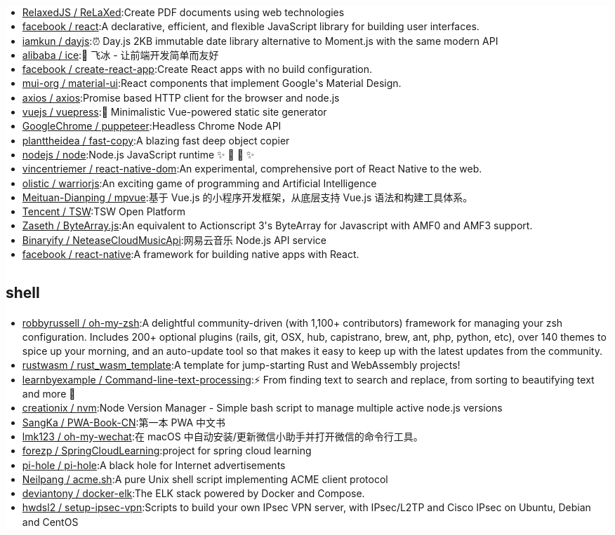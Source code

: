 * [RelaxedJS / ReLaXed](https://github.com/RelaxedJS/ReLaXed):Create PDF documents using web technologies
* [facebook / react](https://github.com/facebook/react):A declarative, efficient, and flexible JavaScript library for building user interfaces.
* [iamkun / dayjs](https://github.com/iamkun/dayjs):⏰
Day.js 2KB immutable date library alternative to Moment.js with the same modern API
* [alibaba / ice](https://github.com/alibaba/ice):🚀
飞冰 - 让前端开发简单而友好
* [facebook / create-react-app](https://github.com/facebook/create-react-app):Create React apps with no build configuration.
* [mui-org / material-ui](https://github.com/mui-org/material-ui):React components that implement Google's Material Design.
* [axios / axios](https://github.com/axios/axios):Promise based HTTP client for the browser and node.js
* [vuejs / vuepress](https://github.com/vuejs/vuepress):📝
Minimalistic Vue-powered static site generator
* [GoogleChrome / puppeteer](https://github.com/GoogleChrome/puppeteer):Headless Chrome Node API
* [planttheidea / fast-copy](https://github.com/planttheidea/fast-copy):A blazing fast deep object copier
* [nodejs / node](https://github.com/nodejs/node):Node.js JavaScript runtime
✨
🐢
🚀
✨
* [vincentriemer / react-native-dom](https://github.com/vincentriemer/react-native-dom):An experimental, comprehensive port of React Native to the web.
* [olistic / warriorjs](https://github.com/olistic/warriorjs):An exciting game of programming and Artificial Intelligence
* [Meituan-Dianping / mpvue](https://github.com/Meituan-Dianping/mpvue):基于 Vue.js 的小程序开发框架，从底层支持 Vue.js 语法和构建工具体系。
* [Tencent / TSW](https://github.com/Tencent/TSW):TSW Open Platform
* [Zaseth / ByteArray.js](https://github.com/Zaseth/ByteArray.js):An equivalent to Actionscript 3's ByteArray for Javascript with AMF0 and AMF3 support.
* [Binaryify / NeteaseCloudMusicApi](https://github.com/Binaryify/NeteaseCloudMusicApi):网易云音乐 Node.js API service
* [facebook / react-native](https://github.com/facebook/react-native):A framework for building native apps with React.

## shell
* [robbyrussell / oh-my-zsh](https://github.com/robbyrussell/oh-my-zsh):A delightful community-driven (with 1,100+ contributors) framework for managing your zsh configuration. Includes 200+ optional plugins (rails, git, OSX, hub, capistrano, brew, ant, php, python, etc), over 140 themes to spice up your morning, and an auto-update tool so that makes it easy to keep up with the latest updates from the community.
* [rustwasm / rust_wasm_template](https://github.com/rustwasm/rust_wasm_template):A template for jump-starting Rust and WebAssembly projects!
* [learnbyexample / Command-line-text-processing](https://github.com/learnbyexample/Command-line-text-processing):⚡️
From finding text to search and replace, from sorting to beautifying text and more
🎨
* [creationix / nvm](https://github.com/creationix/nvm):Node Version Manager - Simple bash script to manage multiple active node.js versions
* [SangKa / PWA-Book-CN](https://github.com/SangKa/PWA-Book-CN):第一本 PWA 中文书
* [lmk123 / oh-my-wechat](https://github.com/lmk123/oh-my-wechat):在 macOS 中自动安装/更新微信小助手并打开微信的命令行工具。
* [forezp / SpringCloudLearning](https://github.com/forezp/SpringCloudLearning):project for spring cloud learning
* [pi-hole / pi-hole](https://github.com/pi-hole/pi-hole):A black hole for Internet advertisements
* [Neilpang / acme.sh](https://github.com/Neilpang/acme.sh):A pure Unix shell script implementing ACME client protocol
* [deviantony / docker-elk](https://github.com/deviantony/docker-elk):The ELK stack powered by Docker and Compose.
* [hwdsl2 / setup-ipsec-vpn](https://github.com/hwdsl2/setup-ipsec-vpn):Scripts to build your own IPsec VPN server, with IPsec/L2TP and Cisco IPsec on Ubuntu, Debian and CentOS